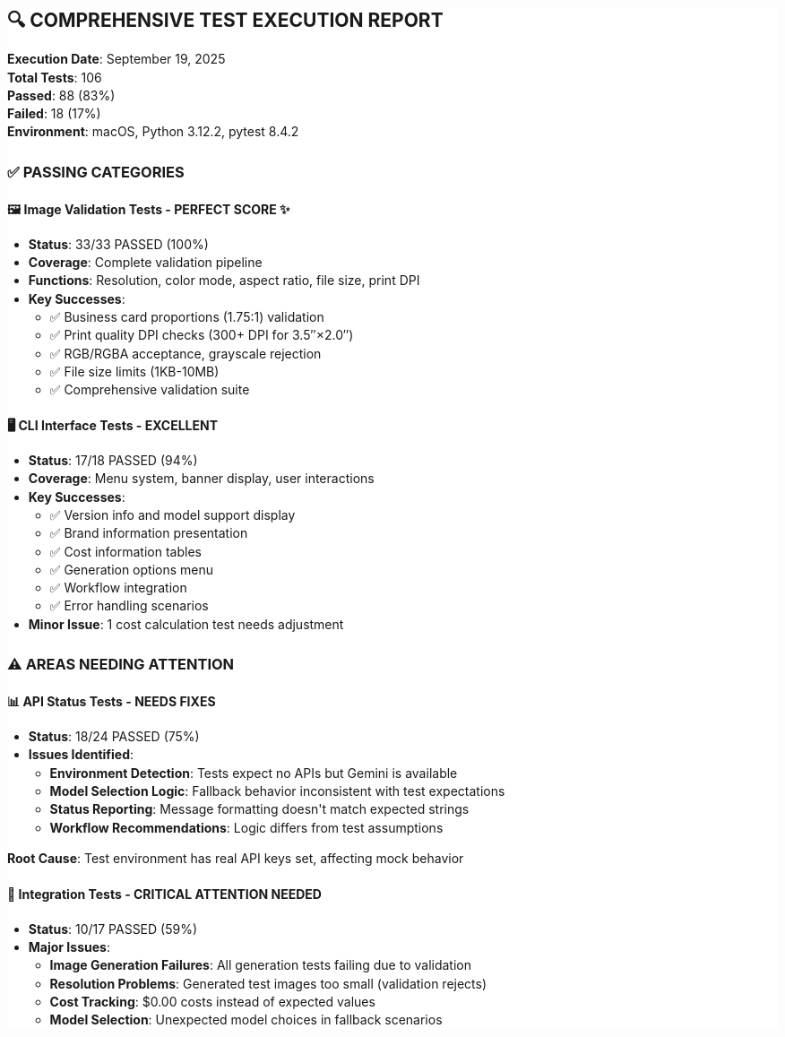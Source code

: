 ## 🔍 COMPREHENSIVE TEST EXECUTION REPORT

**Execution Date**: September 19, 2025  
**Total Tests**: 106  
**Passed**: 88 (83%)  
**Failed**: 18 (17%)  
**Environment**: macOS, Python 3.12.2, pytest 8.4.2

### ✅ **PASSING CATEGORIES**

#### 🖼️ **Image Validation Tests** - **PERFECT SCORE** ✨
- **Status**: 33/33 PASSED (100%)
- **Coverage**: Complete validation pipeline
- **Functions**: Resolution, color mode, aspect ratio, file size, print DPI
- **Key Successes**:
  - ✅ Business card proportions (1.75:1) validation
  - ✅ Print quality DPI checks (300+ DPI for 3.5″×2.0″)
  - ✅ RGB/RGBA acceptance, grayscale rejection
  - ✅ File size limits (1KB-10MB)
  - ✅ Comprehensive validation suite

#### 🖥️ **CLI Interface Tests** - **EXCELLENT**
- **Status**: 17/18 PASSED (94%)
- **Coverage**: Menu system, banner display, user interactions
- **Key Successes**:
  - ✅ Version info and model support display
  - ✅ Brand information presentation
  - ✅ Cost information tables
  - ✅ Generation options menu
  - ✅ Workflow integration
  - ✅ Error handling scenarios
- **Minor Issue**: 1 cost calculation test needs adjustment

### ⚠️ **AREAS NEEDING ATTENTION**

#### 📊 **API Status Tests** - **NEEDS FIXES**
- **Status**: 18/24 PASSED (75%)
- **Issues Identified**:
  - **Environment Detection**: Tests expect no APIs but Gemini is available
  - **Model Selection Logic**: Fallback behavior inconsistent with test expectations
  - **Status Reporting**: Message formatting doesn't match expected strings
  - **Workflow Recommendations**: Logic differs from test assumptions

**Root Cause**: Test environment has real API keys set, affecting mock behavior

#### 🔗 **Integration Tests** - **CRITICAL ATTENTION NEEDED**
- **Status**: 10/17 PASSED (59%)
- **Major Issues**:
  - **Image Generation Failures**: All generation tests failing due to validation
  - **Resolution Problems**: Generated test images too small (validation rejects)
  - **Cost Tracking**: $0.00 costs instead of expected values
  - **Model Selection**: Unexpected model choices in fallback scenarios
